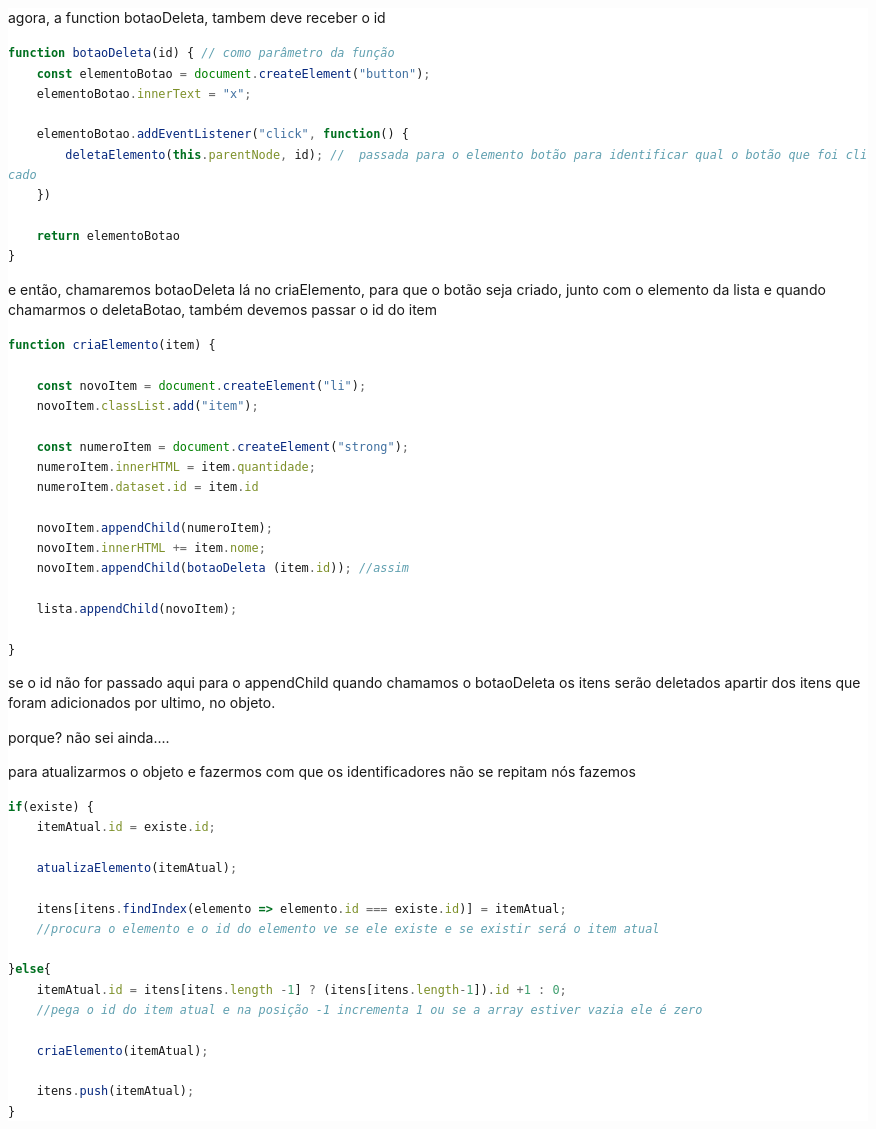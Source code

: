 agora, a function botaoDeleta, tambem deve receber o id
  
```javascript
function botaoDeleta(id) { // como parâmetro da função
    const elementoBotao = document.createElement("button"); 
    elementoBotao.innerText = "x";

    elementoBotao.addEventListener("click", function() {
        deletaElemento(this.parentNode, id); //  passada para o elemento botão para identificar qual o botão que foi clicado
    })

    return elementoBotao
}
```
  

 e então, chamaremos botaoDeleta lá no criaElemento, para que o botão seja criado, junto com   o elemento da lista e quando chamarmos o deletaBotao, também devemos passar o id do item  
  
```javascript
function criaElemento(item) {

    const novoItem = document.createElement("li");
    novoItem.classList.add("item");

    const numeroItem = document.createElement("strong");
    numeroItem.innerHTML = item.quantidade;
    numeroItem.dataset.id = item.id 

    novoItem.appendChild(numeroItem);
    novoItem.innerHTML += item.nome;
    novoItem.appendChild(botaoDeleta (item.id)); //assim

    lista.appendChild(novoItem);

}
```
  
se o id não for passado aqui para o appendChild quando chamamos o botaoDeleta os itens serão deletados apartir dos itens que foram adicionados por ultimo, no objeto.  
  
porque? não sei ainda....
  
  
para atualizarmos o objeto e fazermos com que os identificadores não se repitam nós fazemos  
  
```javascript
if(existe) {
    itemAtual.id = existe.id;
    
    atualizaElemento(itemAtual);

    itens[itens.findIndex(elemento => elemento.id === existe.id)] = itemAtual;
    //procura o elemento e o id do elemento ve se ele existe e se existir será o item atual

}else{
    itemAtual.id = itens[itens.length -1] ? (itens[itens.length-1]).id +1 : 0;
    //pega o id do item atual e na posição -1 incrementa 1 ou se a array estiver vazia ele é zero

    criaElemento(itemAtual);

    itens.push(itemAtual);
}
```  